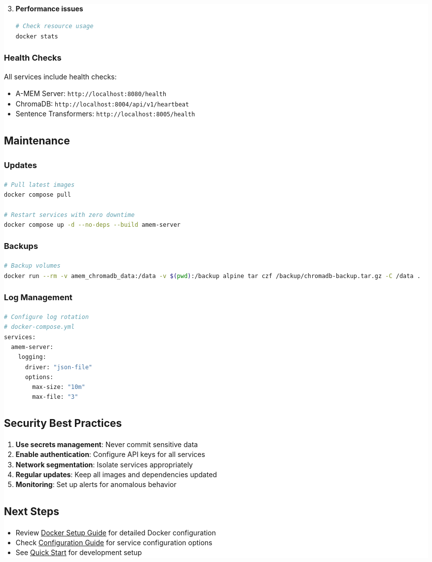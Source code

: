 3. **Performance issues**
   ```bash
   # Check resource usage
   docker stats
   ```

### Health Checks

All services include health checks:
- A-MEM Server: `http://localhost:8080/health`
- ChromaDB: `http://localhost:8004/api/v1/heartbeat`
- Sentence Transformers: `http://localhost:8005/health`

## Maintenance

### Updates

```bash
# Pull latest images
docker compose pull

# Restart services with zero downtime
docker compose up -d --no-deps --build amem-server
```

### Backups

```bash
# Backup volumes
docker run --rm -v amem_chromadb_data:/data -v $(pwd):/backup alpine tar czf /backup/chromadb-backup.tar.gz -C /data .
```

### Log Management

```bash
# Configure log rotation
# docker-compose.yml
services:
  amem-server:
    logging:
      driver: "json-file"
      options:
        max-size: "10m"
        max-file: "3"
```

## Security Best Practices

1. **Use secrets management**: Never commit sensitive data
2. **Enable authentication**: Configure API keys for all services
3. **Network segmentation**: Isolate services appropriately
4. **Regular updates**: Keep all images and dependencies updated
5. **Monitoring**: Set up alerts for anomalous behavior

## Next Steps

- Review [Docker Setup Guide](./docker-setup.md) for detailed Docker configuration
- Check [Configuration Guide](./configuration.md) for service configuration options
- See [Quick Start](../deployment/quick-start.md) for development setup